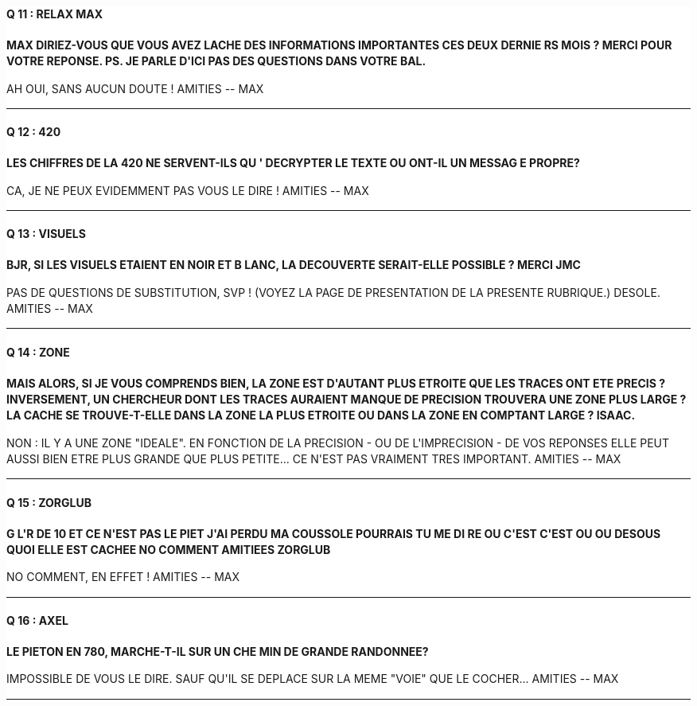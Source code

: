 
#### Q 11 : RELAX MAX

**MAX DIRIEZ-VOUS QUE VOUS AVEZ LACHE DES INFORMATIONS
IMPORTANTES CES DEUX DERNIE RS MOIS ? MERCI POUR VOTRE REPONSE. PS. JE
PARLE D'ICI PAS DES QUESTIONS DANS VOTRE BAL.**

AH OUI, SANS AUCUN DOUTE ! AMITIES -- MAX

---

#### Q 12 : 420

**LES CHIFFRES DE LA 420 NE SERVENT-ILS QU ' DECRYPTER LE TEXTE OU ONT-IL UN MESSAG E PROPRE?**

CA, JE NE PEUX EVIDEMMENT PAS VOUS LE DIRE ! AMITIES -- MAX

---

#### Q 13 : VISUELS

**BJR, SI LES VISUELS ETAIENT EN NOIR ET B LANC, LA DECOUVERTE SERAIT-ELLE POSSIBLE ? MERCI   JMC**

PAS DE QUESTIONS DE SUBSTITUTION, SVP ! (VOYEZ LA PAGE DE PRESENTATION DE LA PRESENTE RUBRIQUE.) DESOLE. AMITIES -- MAX

---

#### Q 14 : ZONE

**MAIS ALORS, SI JE VOUS COMPRENDS BIEN, LA ZONE EST
D'AUTANT PLUS ETROITE QUE LES TRACES ONT ETE PRECIS ? INVERSEMENT, UN
CHERCHEUR DONT LES TRACES AURAIENT MANQUE DE PRECISION TROUVERA UNE ZONE
 PLUS LARGE ? LA CACHE SE TROUVE-T-ELLE DANS LA ZONE LA PLUS ETROITE OU
DANS LA  ZONE EN COMPTANT LARGE ? ISAAC.**

NON : IL Y A UNE ZONE "IDEALE". EN  FONCTION DE LA
PRECISION - OU DE  L'IMPRECISION - DE VOS REPONSES ELLE PEUT AUSSI BIEN
ETRE PLUS GRANDE QUE PLUS PETITE... CE N'EST PAS VRAIMENT  TRES
IMPORTANT. AMITIES -- MAX

---

#### Q 15 : ZORGLUB

**G L'R DE 10 ET CE N'EST PAS LE PIET J'AI PERDU MA
COUSSOLE POURRAIS TU ME DI RE OU C'EST C'EST OU OU DESOUS QUOI ELLE  EST
 CACHEE NO COMMENT AMITIEES  ZORGLUB**

NO COMMENT, EN EFFET ! AMITIES -- MAX

---

#### Q 16 : AXEL

**LE PIETON EN 780, MARCHE-T-IL SUR UN CHE MIN DE GRANDE RANDONNEE?**

IMPOSSIBLE DE VOUS LE DIRE. SAUF QU'IL  SE DEPLACE SUR LA MEME "VOIE" QUE LE COCHER... AMITIES -- MAX

---